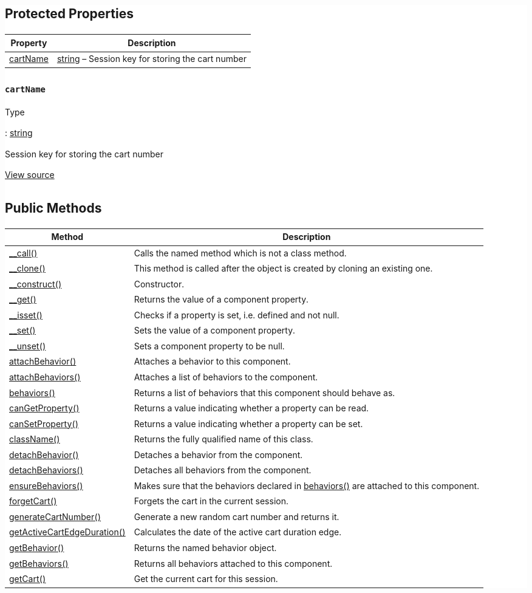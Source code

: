 
## Protected Properties

| Property                                              | Description
| ----------------------------------------------------- | ----------------------------------------------------------------------------------------
| [cartName](craft-commerce-services-carts.md#cartname) | [string](http://php.net/language.types.string) – Session key for storing the cart number

### `cartName`



Type

:   [string](http://php.net/language.types.string)



Session key for storing the cart number



[View source](https://github.com/craftcms/commerce/blob/master/src/services/Carts.php#L41)





## Public Methods

| Method                                                                                                                                      | Description
| ------------------------------------------------------------------------------------------------------------------------------------------- | -----------------------------------------------------------------------------------------------------------------------------------------------------------------------
| [__call()](https://www.yiiframework.com/doc/api/2.0/yii-base-component#__call()-detail "Defined by yii\base\Component")                     | Calls the named method which is not a class method.
| [__clone()](https://www.yiiframework.com/doc/api/2.0/yii-base-component#__clone()-detail "Defined by yii\base\Component")                   | This method is called after the object is created by cloning an existing one.
| [__construct()](https://www.yiiframework.com/doc/api/2.0/yii-base-baseobject#__construct()-detail "Defined by yii\base\BaseObject")         | Constructor.
| [__get()](https://www.yiiframework.com/doc/api/2.0/yii-base-component#__get()-detail "Defined by yii\base\Component")                       | Returns the value of a component property.
| [__isset()](https://www.yiiframework.com/doc/api/2.0/yii-base-component#__isset()-detail "Defined by yii\base\Component")                   | Checks if a property is set, i.e. defined and not null.
| [__set()](https://www.yiiframework.com/doc/api/2.0/yii-base-component#__set()-detail "Defined by yii\base\Component")                       | Sets the value of a component property.
| [__unset()](https://www.yiiframework.com/doc/api/2.0/yii-base-component#__unset()-detail "Defined by yii\base\Component")                   | Sets a component property to be null.
| [attachBehavior()](https://www.yiiframework.com/doc/api/2.0/yii-base-component#attachBehavior()-detail "Defined by yii\base\Component")     | Attaches a behavior to this component.
| [attachBehaviors()](https://www.yiiframework.com/doc/api/2.0/yii-base-component#attachBehaviors()-detail "Defined by yii\base\Component")   | Attaches a list of behaviors to the component.
| [behaviors()](https://www.yiiframework.com/doc/api/2.0/yii-base-component#behaviors()-detail "Defined by yii\base\Component")               | Returns a list of behaviors that this component should behave as.
| [canGetProperty()](https://www.yiiframework.com/doc/api/2.0/yii-base-component#canGetProperty()-detail "Defined by yii\base\Component")     | Returns a value indicating whether a property can be read.
| [canSetProperty()](https://www.yiiframework.com/doc/api/2.0/yii-base-component#canSetProperty()-detail "Defined by yii\base\Component")     | Returns a value indicating whether a property can be set.
| [className()](https://www.yiiframework.com/doc/api/2.0/yii-base-baseobject#className()-detail "Defined by yii\base\BaseObject")             | Returns the fully qualified name of this class.
| [detachBehavior()](https://www.yiiframework.com/doc/api/2.0/yii-base-component#detachBehavior()-detail "Defined by yii\base\Component")     | Detaches a behavior from the component.
| [detachBehaviors()](https://www.yiiframework.com/doc/api/2.0/yii-base-component#detachBehaviors()-detail "Defined by yii\base\Component")   | Detaches all behaviors from the component.
| [ensureBehaviors()](https://www.yiiframework.com/doc/api/2.0/yii-base-component#ensureBehaviors()-detail "Defined by yii\base\Component")   | Makes sure that the behaviors declared in [behaviors()](https://www.yiiframework.com/doc/api/2.0/yii-base-component#behaviors()-detail) are attached to this component.
| [forgetCart()](craft-commerce-services-carts.md#method-forgetcart)                                                                          | Forgets the cart in the current session.
| [generateCartNumber()](craft-commerce-services-carts.md#method-generatecartnumber)                                                          | Generate a new random cart number and returns it.
| [getActiveCartEdgeDuration()](craft-commerce-services-carts.md#method-getactivecartedgeduration)                                            | Calculates the date of the active cart duration edge.
| [getBehavior()](https://www.yiiframework.com/doc/api/2.0/yii-base-component#getBehavior()-detail "Defined by yii\base\Component")           | Returns the named behavior object.
| [getBehaviors()](https://www.yiiframework.com/doc/api/2.0/yii-base-component#getBehaviors()-detail "Defined by yii\base\Component")         | Returns all behaviors attached to this component.
| [getCart()](craft-commerce-services-carts.md#method-getcart)                                                                                | Get the current cart for this session.